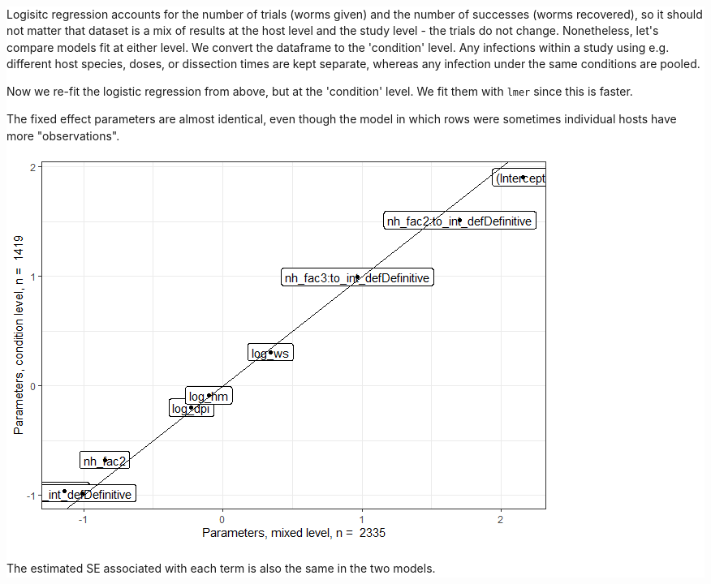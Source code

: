 Logisitc regression accounts for the number of trials (worms given) and the number of successes (worms recovered), so it should not matter that dataset is a mix of results at the host level and the study level - the trials do not change. Nonetheless, let's compare models fit at either level. We convert the dataframe to the 'condition' level. Any infections within a study using e.g. different host species, doses, or dissection times are kept separate, whereas any infection under the same conditions are pooled.



Now we re-fit the logistic regression from above, but at the 'condition' level. We fit them with `lmer` since this is faster.




The fixed effect parameters are almost identical, even though the model in which rows were sometimes individual hosts have more "observations".

![](ER_analysis_files/figure-html/unnamed-chunk-31-1.png)

The estimated SE associated with each term is also the same in the two models.
